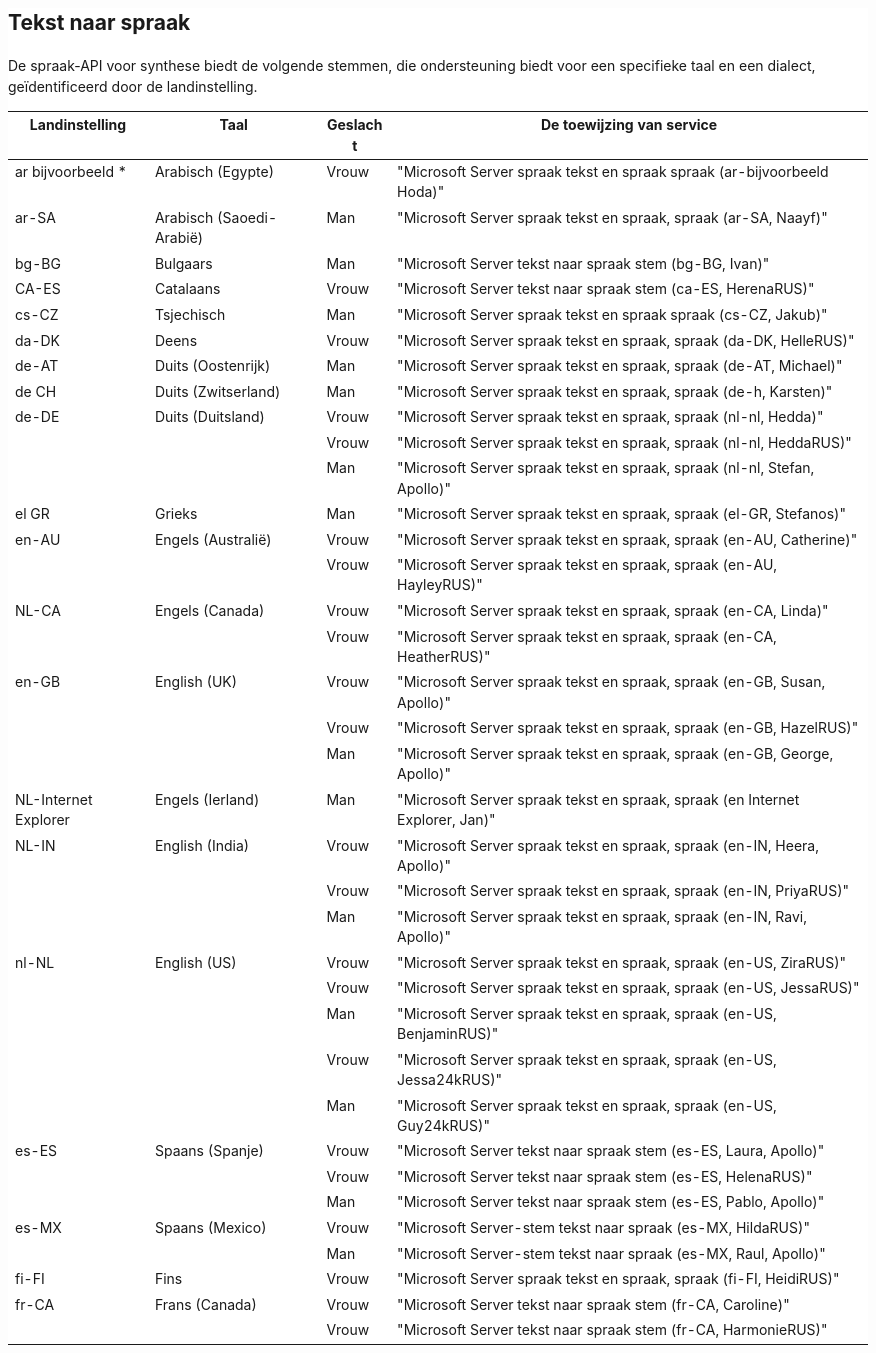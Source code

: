 ## <a name="text-to-speech"></a>Tekst naar spraak

De spraak-API voor synthese biedt de volgende stemmen, die ondersteuning biedt voor een specifieke taal en een dialect, geïdentificeerd door de landinstelling.

Landinstelling | Taal | Geslacht | De toewijzing van service
-------|----------|---------|--------------------
ar bijvoorbeeld * | Arabisch (Egypte) | Vrouw | "Microsoft Server spraak tekst en spraak spraak (ar-bijvoorbeeld Hoda)"
ar-SA | Arabisch (Saoedi-Arabië) | Man | "Microsoft Server spraak tekst en spraak, spraak (ar-SA, Naayf)"
bg-BG | Bulgaars | Man | "Microsoft Server tekst naar spraak stem (bg-BG, Ivan)"
CA-ES | Catalaans | Vrouw | "Microsoft Server tekst naar spraak stem (ca-ES, HerenaRUS)"
cs-CZ | Tsjechisch | Man | "Microsoft Server spraak tekst en spraak spraak (cs-CZ, Jakub)"
da-DK | Deens | Vrouw | "Microsoft Server spraak tekst en spraak, spraak (da-DK, HelleRUS)"
de-AT | Duits (Oostenrijk) | Man | "Microsoft Server spraak tekst en spraak, spraak (de-AT, Michael)"
de CH | Duits (Zwitserland) | Man | "Microsoft Server spraak tekst en spraak, spraak (de-h, Karsten)"
de-DE | Duits (Duitsland) | Vrouw | "Microsoft Server spraak tekst en spraak, spraak (nl-nl, Hedda)"
| | | Vrouw | "Microsoft Server spraak tekst en spraak, spraak (nl-nl, HeddaRUS)"
| | | Man | "Microsoft Server spraak tekst en spraak, spraak (nl-nl, Stefan, Apollo)"
el GR | Grieks | Man | "Microsoft Server spraak tekst en spraak, spraak (el-GR, Stefanos)"
en-AU | Engels (Australië) | Vrouw | "Microsoft Server spraak tekst en spraak, spraak (en-AU, Catherine)"
| | | Vrouw | "Microsoft Server spraak tekst en spraak, spraak (en-AU, HayleyRUS)"
NL-CA | Engels (Canada) | Vrouw | "Microsoft Server spraak tekst en spraak, spraak (en-CA, Linda)"
| | | Vrouw | "Microsoft Server spraak tekst en spraak, spraak (en-CA, HeatherRUS)"
en-GB | English (UK) | Vrouw | "Microsoft Server spraak tekst en spraak, spraak (en-GB, Susan, Apollo)"
| | |Vrouw | "Microsoft Server spraak tekst en spraak, spraak (en-GB, HazelRUS)"
| | |Man | "Microsoft Server spraak tekst en spraak, spraak (en-GB, George, Apollo)"
NL-Internet Explorer | Engels (Ierland) |Man | "Microsoft Server spraak tekst en spraak, spraak (en Internet Explorer, Jan)"
NL-IN | English (India) | Vrouw | "Microsoft Server spraak tekst en spraak, spraak (en-IN, Heera, Apollo)"
| | |Vrouw | "Microsoft Server spraak tekst en spraak, spraak (en-IN, PriyaRUS)"
| | |Man | "Microsoft Server spraak tekst en spraak, spraak (en-IN, Ravi, Apollo)"
nl-NL | English (US) |Vrouw | "Microsoft Server spraak tekst en spraak, spraak (en-US, ZiraRUS)"
| | |Vrouw | "Microsoft Server spraak tekst en spraak, spraak (en-US, JessaRUS)"
| | |Man | "Microsoft Server spraak tekst en spraak, spraak (en-US, BenjaminRUS)"
| | |Vrouw | "Microsoft Server spraak tekst en spraak, spraak (en-US, Jessa24kRUS)" 
| | |Man | "Microsoft Server spraak tekst en spraak, spraak (en-US, Guy24kRUS)"
es-ES | Spaans (Spanje) |Vrouw | "Microsoft Server tekst naar spraak stem (es-ES, Laura, Apollo)"
| | |Vrouw | "Microsoft Server tekst naar spraak stem (es-ES, HelenaRUS)"
| | |Man | "Microsoft Server tekst naar spraak stem (es-ES, Pablo, Apollo)"
es-MX | Spaans (Mexico) | Vrouw | "Microsoft Server-stem tekst naar spraak (es-MX, HildaRUS)"
| | | Man | "Microsoft Server-stem tekst naar spraak (es-MX, Raul, Apollo)"
fi-FI | Fins | Vrouw | "Microsoft Server spraak tekst en spraak, spraak (fi-FI, HeidiRUS)"
fr-CA | Frans (Canada) |Vrouw | "Microsoft Server tekst naar spraak stem (fr-CA, Caroline)"
| | | Vrouw | "Microsoft Server tekst naar spraak stem (fr-CA, HarmonieRUS)"